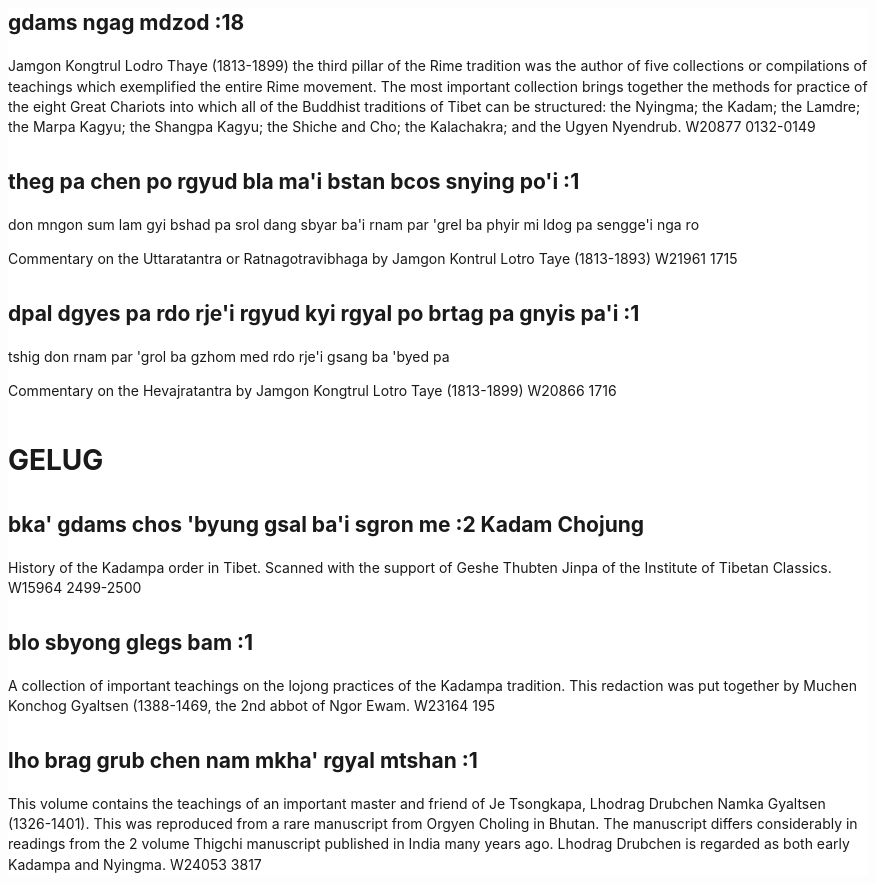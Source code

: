 ## gdams ngag mdzod :18

Jamgon Kongtrul Lodro Thaye (1813-1899) the third pillar of the Rime tradition
was the author of five collections or compilations of teachings which exemplified the
entire Rime movement. The most important collection brings together the methods for
practice of the eight Great Chariots into which all of the Buddhist traditions of Tibet can
be structured: the Nyingma; the Kadam; the Lamdre; the Marpa Kagyu; the Shangpa
Kagyu; the Shiche and Cho; the Kalachakra; and the Ugyen Nyendrub.
W20877      0132-0149

## theg pa chen po rgyud bla ma'i bstan bcos snying po'i :1
   don mngon sum lam gyi bshad pa srol dang sbyar ba'i
   rnam par 'grel ba phyir mi ldog pa sengge'i nga ro

Commentary on the Uttaratantra or Ratnagotravibhaga by
Jamgon Kontrul Lotro Taye (1813-1893)
W21961     1715

## dpal dgyes pa rdo rje'i rgyud kyi rgyal po brtag pa gnyis pa'i :1
   tshig don rnam par 'grol ba gzhom med rdo rje'i gsang ba 'byed pa

Commentary on the Hevajratantra by Jamgon Kongtrul Lotro Taye (1813-1899)
W20866         1716

# GELUG

## bka' gdams chos 'byung gsal ba'i sgron me :2 Kadam Chojung

History of the Kadampa order in Tibet.
Scanned with the support of Geshe Thubten Jinpa of the Institute of Tibetan Classics.
W15964 2499-2500

## blo sbyong glegs bam :1

A collection of important teachings on the lojong practices of the Kadampa tradition.
This redaction was put together by Muchen Konchog Gyaltsen (1388-1469,
the 2nd abbot of Ngor Ewam.
W23164          195

## lho brag grub chen nam mkha' rgyal mtshan :1

This volume contains the teachings of  an important master and friend of Je Tsongkapa,
Lhodrag Drubchen Namka Gyaltsen (1326-1401). This was reproduced from a rare manuscript
from Orgyen Choling in Bhutan. The manuscript differs considerably in readings
from the 2 volume Thigchi manuscript published in India many years ago.
Lhodrag Drubchen is regarded as both early Kadampa and Nyingma.
W24053          3817
